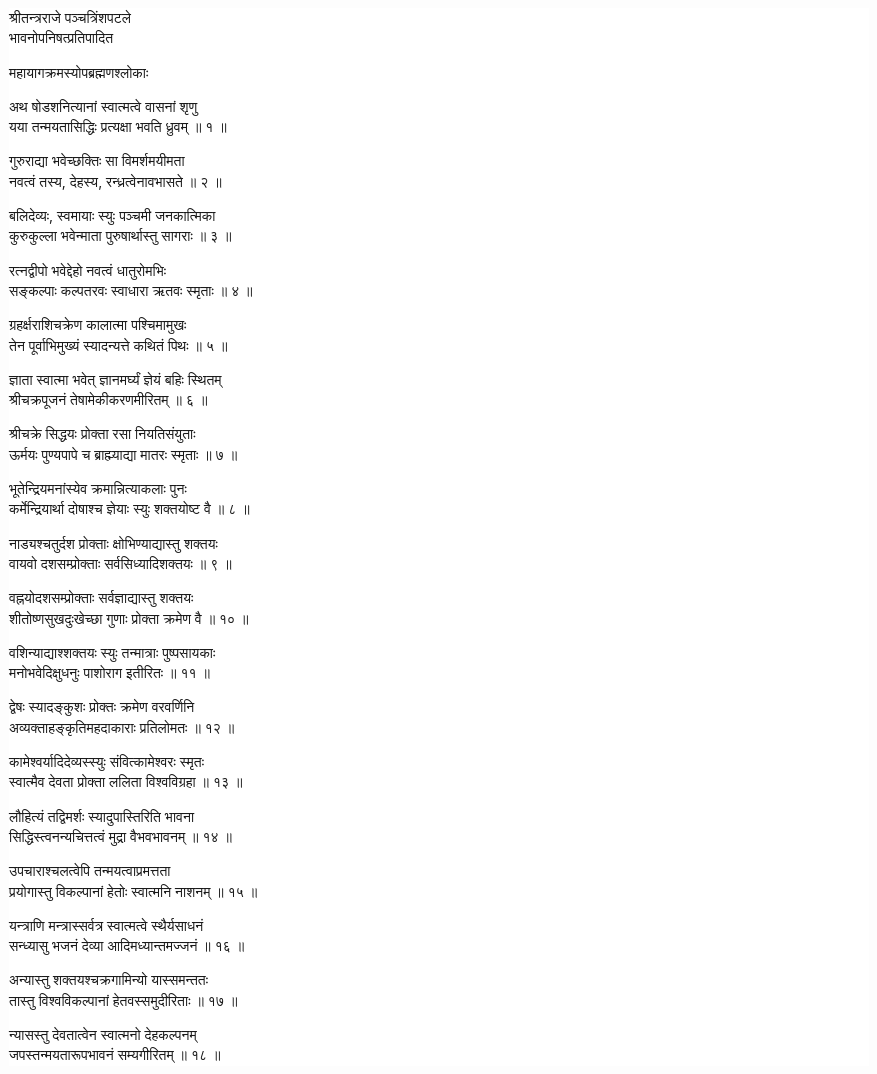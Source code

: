   
  
श्रीतन्त्रराजे पञ्चत्रिंशपटले   
भावनोपनिषत्प्रतिपादित  
  
महायागक्रमस्योपब्रह्मणश्लोकाः  
  
अथ षोडशनित्यानां स्वात्मत्वे वासनां शृणु  
यया तन्मयतासिद्धिः प्रत्यक्षा भवति ध्रुवम् ॥ १ ॥  
  
गुरुराद्या भवेच्छक्तिः सा विमर्शमयीमता  
नवत्वं तस्य, देहस्य, रन्ध्रत्वेनावभासते ॥ २ ॥  
  
बलिदेव्यः, स्वमायाः स्युः पञ्चमी जनकात्मिका  
कुरुकुल्ला भवेन्माता पुरुषार्थास्तु सागराः ॥ ३ ॥  
  
रत्नद्वीपो भवेद्देहो नवत्वं धातुरोमभिः  
सङ्कल्पाः कल्पतरवः स्वाधारा ऋतवः स्मृताः ॥ ४ ॥  
  
ग्रहर्क्षराशिचक्रेण कालात्मा पश्चिमामुखः  
तेन पूर्वाभिमुख्यं स्यादन्यत्ते कथितं पिथः ॥ ५ ॥  
  
ज्ञाता स्वात्मा भवेत् ज्ञानमर्घ्यं ज्ञेयं बहिः स्थितम्  
श्रीचक्रपूजनं तेषामेकीकरणमीरितम् ॥ ६ ॥  
  
श्रीचक्रे सिद्धयः प्रोक्ता रसा नियतिसंयुताः  
ऊर्मयः पुण्यपापे च ब्राह्म्याद्या मातरः स्मृताः ॥ ७ ॥  
  
भूतेन्द्रियमनांस्येव क्रमान्नित्याकलाः पुनः  
कर्मेन्द्रियार्था दोषाश्च ज्ञेयाः स्युः शक्तयोष्ट वै ॥ ८ ॥  
  
नाड्यश्चतुर्दश प्रोक्ताः क्षोभिण्याद्यास्तु शक्तयः  
वायवो दशसम्प्रोक्ताः सर्वसिध्यादिशक्तयः ॥ ९ ॥  
  
वह्नयोदशसम्प्रोक्ताः सर्वज्ञाद्यास्तु शक्तयः  
शीतोष्णसुखदुःखेच्छा गुणाः प्रोक्ता क्रमेण वै ॥ १० ॥  
  
वशिन्याद्याश्शक्तयः स्युः तन्मात्राः पुष्पसायकाः  
मनोभवेदिक्षुधनुः पाशोराग इतीरितः ॥ ११ ॥  
  
द्वेषः स्यादङ्कुशः प्रोक्तः क्रमेण वरवर्णिनि  
अव्यक्ताहङ्कृतिमहदाकाराः प्रतिलोमतः ॥ १२ ॥  
  
कामेश्वर्यादिदेव्यस्स्युः संवित्कामेश्वरः स्मृतः  
स्वात्मैव देवता प्रोक्ता ललिता विश्वविग्रहा ॥ १३ ॥  
  
लौहित्यं तद्विमर्शः स्यादुपास्तिरिति भावना  
सिद्धिस्त्वनन्यचित्तत्वं मुद्रा वैभवभावनम् ॥ १४ ॥  
  
उपचाराश्चलत्वेपि तन्मयत्वाप्रमत्तता  
प्रयोगास्तु विकल्पानां हेतोः स्वात्मनि नाशनम् ॥ १५ ॥  
  
यन्त्राणि मन्त्रास्सर्वत्र स्वात्मत्वे स्थैर्यसाधनं  
सन्ध्यासु भजनं देव्या आदिमध्यान्तमज्जनं ॥ १६ ॥  
  
अन्यास्तु शक्तयश्चक्रगामिन्यो यास्समन्ततः  
तास्तु विश्वविकल्पानां हेतवस्समुदीरिताः ॥ १७ ॥  
  
न्यासस्तु देवतात्वेन स्वात्मनो देहकल्पनम्  
जपस्तन्मयतारूपभावनं सम्यगीरितम् ॥ १८ ॥  
  